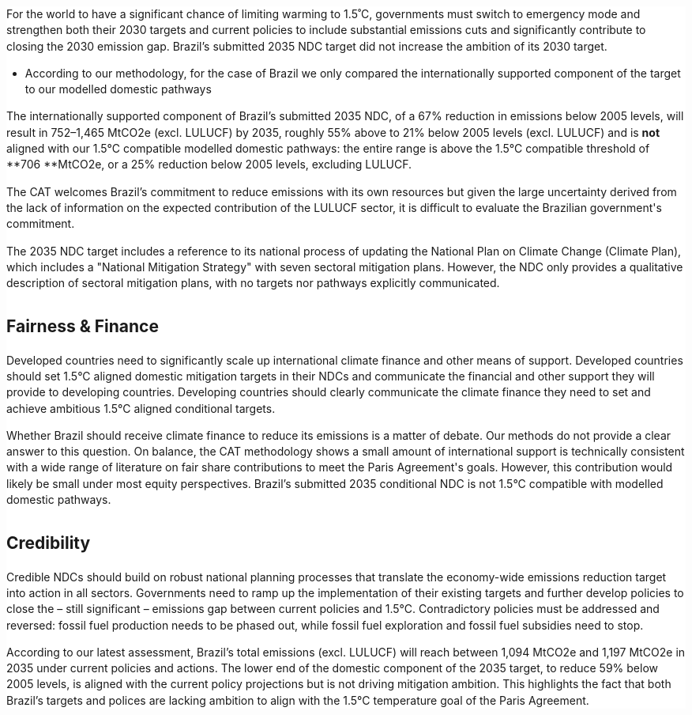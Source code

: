 For the world to have a significant chance of limiting warming to 1.5˚C, governments must switch to emergency mode and strengthen both their 2030 targets and current policies to include substantial emissions cuts and significantly contribute to closing the 2030 emission gap. Brazil’s submitted 2035 NDC target did not increase the ambition of its 2030 target.

* According to our methodology, for the case of Brazil we only compared the internationally supported component of the target to our modelled domestic pathways

The internationally supported component of Brazil’s submitted 2035 NDC, of a 67% reduction in emissions below 2005 levels, will result in 752–1,465 MtCO2e (excl. LULUCF) by 2035, roughly 55% above to 21% below 2005 levels (excl. LULUCF) and is **not** aligned with our 1.5°C compatible modelled domestic pathways: the entire range is above the 1.5°C compatible threshold of **706 **MtCO2e, or a 25% reduction below 2005 levels, excluding LULUCF.

The CAT welcomes Brazil’s commitment to reduce emissions with its own resources but given the large uncertainty derived from the lack of information on the expected contribution of the LULUCF sector, it is difficult to evaluate the Brazilian government's commitment.

The 2035 NDC target includes a reference to its national process of updating the National Plan on Climate Change (Climate Plan), which includes a "National Mitigation Strategy" with seven sectoral mitigation plans. However, the NDC only provides a qualitative description of sectoral mitigation plans, with no targets nor pathways explicitly communicated.


## Fairness & Finance

Developed countries need to significantly scale up international climate finance and other means of support. Developed countries should set 1.5°C aligned domestic mitigation targets in their NDCs and communicate the financial and other support they will provide to developing countries. Developing countries should clearly communicate the climate finance they need to set and achieve ambitious 1.5°C aligned conditional targets.

Whether Brazil should receive climate finance to reduce its emissions is a matter of debate. Our methods do not provide a clear answer to this question. On balance, the CAT methodology shows a small amount of international support is technically consistent with a wide range of literature on fair share contributions to meet the Paris Agreement's goals. However, this contribution would likely be small under most equity perspectives. Brazil’s submitted 2035 conditional NDC is not 1.5°C compatible with modelled domestic pathways.


## Credibility

Credible NDCs should build on robust national planning processes that translate the economy-wide emissions reduction target into action in all sectors. Governments need to ramp up the implementation of their existing targets and further develop policies to close the – still significant – emissions gap between current policies and 1.5°C. Contradictory policies must be addressed and reversed: fossil fuel production needs to be phased out, while fossil fuel exploration and fossil fuel subsidies need to stop.

According to our latest assessment, Brazil’s total emissions (excl. LULUCF) will reach between 1,094 MtCO2e and 1,197 MtCO2e in 2035 under current policies and actions. The lower end of the domestic component of the 2035 target, to reduce 59% below 2005 levels, is aligned with the current policy projections but is not driving mitigation ambition. This highlights the fact that both Brazil’s targets and polices are lacking ambition to align with the 1.5°C temperature goal of the Paris Agreement.
